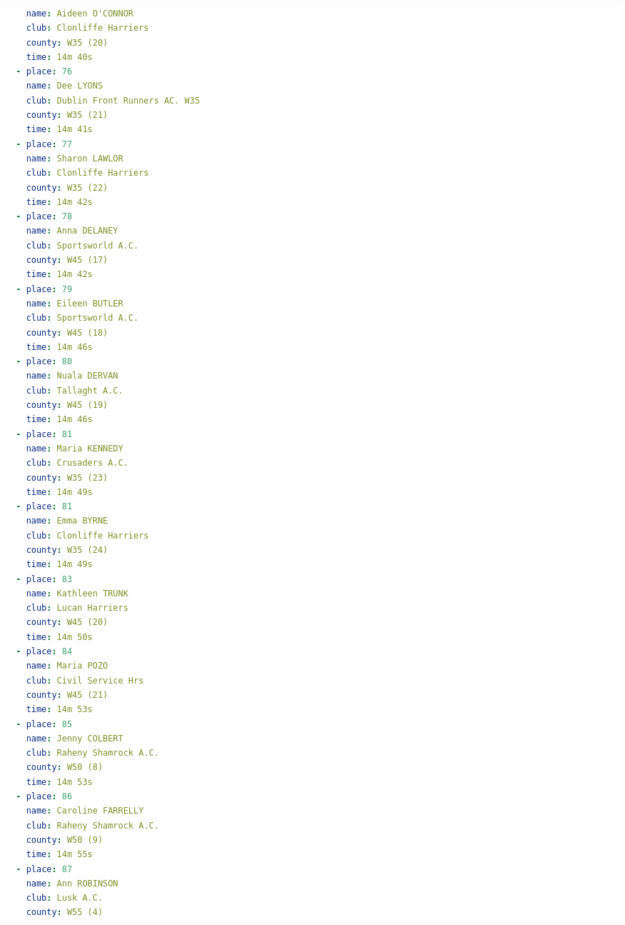 ```yaml
    name: Aideen O'CONNOR
    club: Clonliffe Harriers
    county: W35 (20)
    time: 14m 40s
  - place: 76
    name: Dee LYONS
    club: Dublin Front Runners AC. W35
    county: W35 (21)
    time: 14m 41s
  - place: 77
    name: Sharon LAWLOR
    club: Clonliffe Harriers
    county: W35 (22)
    time: 14m 42s
  - place: 78
    name: Anna DELANEY
    club: Sportsworld A.C.
    county: W45 (17)
    time: 14m 42s
  - place: 79
    name: Eileen BUTLER
    club: Sportsworld A.C.
    county: W45 (18)
    time: 14m 46s
  - place: 80
    name: Nuala DERVAN
    club: Tallaght A.C.
    county: W45 (19)
    time: 14m 46s
  - place: 81
    name: Maria KENNEDY
    club: Crusaders A.C.
    county: W35 (23)
    time: 14m 49s
  - place: 81
    name: Emma BYRNE
    club: Clonliffe Harriers
    county: W35 (24)
    time: 14m 49s
  - place: 83
    name: Kathleen TRUNK
    club: Lucan Harriers
    county: W45 (20)
    time: 14m 50s
  - place: 84
    name: Maria POZO
    club: Civil Service Hrs
    county: W45 (21)
    time: 14m 53s
  - place: 85
    name: Jenny COLBERT
    club: Raheny Shamrock A.C.
    county: W50 (8)
    time: 14m 53s
  - place: 86
    name: Caroline FARRELLY
    club: Raheny Shamrock A.C.
    county: W50 (9)
    time: 14m 55s
  - place: 87
    name: Ann ROBINSON 
    club: Lusk A.C.
    county: W55 (4)
```